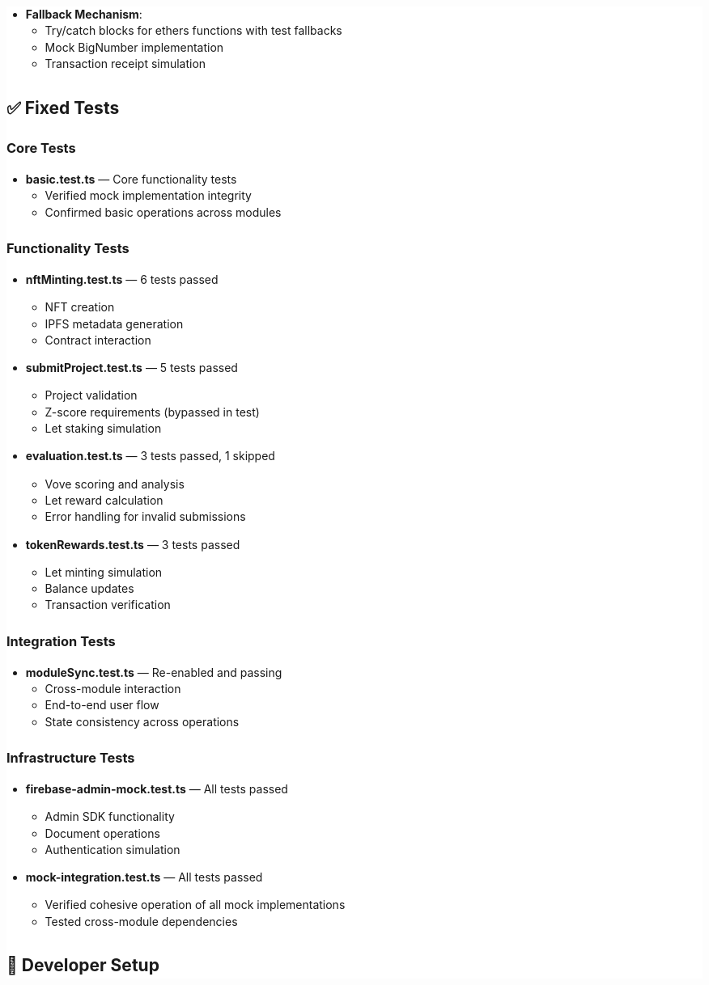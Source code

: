 - **Fallback Mechanism**:
  - Try/catch blocks for ethers functions with test fallbacks
  - Mock BigNumber implementation
  - Transaction receipt simulation

## ✅ Fixed Tests

### Core Tests
- **basic.test.ts** — Core functionality tests
  - Verified mock implementation integrity
  - Confirmed basic operations across modules

### Functionality Tests
- **nftMinting.test.ts** — 6 tests passed
  - NFT creation
  - IPFS metadata generation
  - Contract interaction

- **submitProject.test.ts** — 5 tests passed
  - Project validation
  - Z-score requirements (bypassed in test)
  - Let staking simulation

- **evaluation.test.ts** — 3 tests passed, 1 skipped
  - Vove scoring and analysis
  - Let reward calculation
  - Error handling for invalid submissions

- **tokenRewards.test.ts** — 3 tests passed
  - Let minting simulation
  - Balance updates
  - Transaction verification

### Integration Tests
- **moduleSync.test.ts** — Re-enabled and passing
  - Cross-module interaction
  - End-to-end user flow
  - State consistency across operations

### Infrastructure Tests
- **firebase-admin-mock.test.ts** — All tests passed
  - Admin SDK functionality
  - Document operations
  - Authentication simulation

- **mock-integration.test.ts** — All tests passed
  - Verified cohesive operation of all mock implementations
  - Tested cross-module dependencies

## 🧪 Developer Setup
